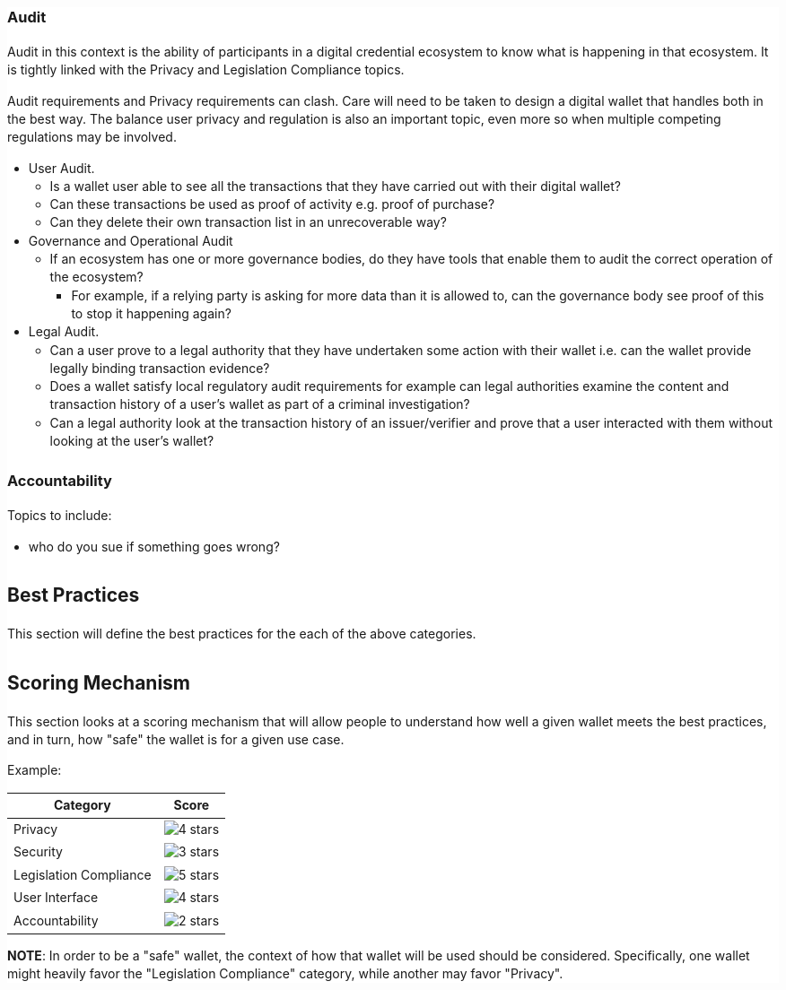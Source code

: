 ### Audit

Audit in this context is the ability of participants in a digital credential ecosystem to know what is happening in that ecosystem. It is tightly linked with the Privacy and Legislation Compliance topics. 

Audit requirements and Privacy requirements can clash. Care will need to be taken to design a digital wallet that handles both in the best way. The balance user privacy and regulation is also an important topic, even more so when multiple competing regulations may be involved.

- User Audit.
    - Is a wallet user able to see all the transactions that they have carried out with their digital wallet?
    - Can these transactions be used as proof of activity e.g. proof of purchase?
    - Can they delete their own transaction list in an unrecoverable way?
- Governance and Operational Audit
    - If an ecosystem has one or more governance bodies, do they have tools that enable them to audit the correct operation of the ecosystem?
        - For example, if a relying party is asking for more data than it is allowed to, can the governance body see proof of this to stop it happening again?
- Legal Audit.
    - Can a user prove to a legal authority that they have undertaken some action with their wallet i.e. can the wallet provide legally binding transaction evidence?
    - Does a wallet satisfy local regulatory audit requirements for example can legal authorities examine the content and transaction history of a user’s wallet as part of a criminal investigation?
    - Can a legal authority look at the transaction history of an issuer/verifier and prove that a user interacted with them without looking at the user’s wallet?

### Accountability
Topics to include:
- who do you sue if something goes wrong?

## Best Practices
This section will define the best practices for the each of the above categories.

## Scoring Mechanism
This section looks at a scoring mechanism that will allow people to understand how well a given wallet meets the best practices, and in turn, how "safe" the wallet is for a given use case.

Example:

| **Category**           | **Score**                                                |
| ---------------------- | -------------------------------------------------------- |
| Privacy                | <img alt="4 stars" src="images/4-stars.png" width=100px> |
| Security               | <img alt="3 stars" src="images/3-stars.png" width=100px> |
| Legislation Compliance | <img alt="5 stars" src="images/5-stars.png" width=100px> |
| User Interface         | <img alt="4 stars" src="images/4-stars.png" width=100px> |
| Accountability         | <img alt="2 stars" src="images/2-stars.png" width=100px> |

**NOTE**: In order to be a "safe" wallet, the context of how that wallet will be used should be considered. Specifically, one wallet might heavily favor the "Legislation Compliance" category, while another may favor "Privacy". 
